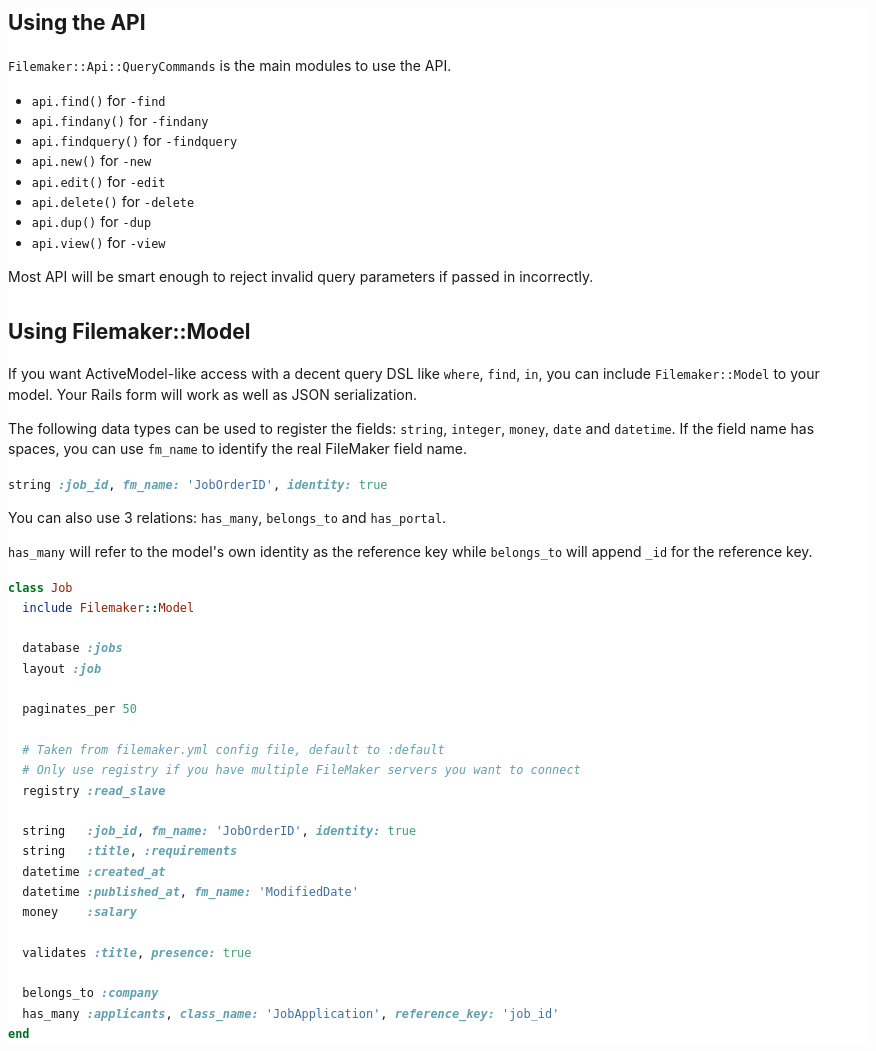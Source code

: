 ## Using the API

`Filemaker::Api::QueryCommands` is the main modules to use the API.

* `api.find()` for `-find`
* `api.findany()` for `-findany`
* `api.findquery()` for `-findquery`
* `api.new()` for `-new`
* `api.edit()` for `-edit`
* `api.delete()` for `-delete`
* `api.dup()` for `-dup`
* `api.view()` for `-view`

Most API will be smart enough to reject invalid query parameters if passed in incorrectly.

## Using Filemaker::Model

If you want ActiveModel-like access with a decent query DSL like `where`, `find`, `in`, you can include `Filemaker::Model` to your model. Your Rails form will work as well as JSON serialization.

The following data types can be used to register the fields: `string`, `integer`, `money`, `date` and `datetime`. If the field name has spaces, you can use `fm_name` to identify the real FileMaker field name.

```ruby
string :job_id, fm_name: 'JobOrderID', identity: true
```

You can also use 3 relations: `has_many`, `belongs_to` and `has_portal`.

`has_many` will refer to the model's own identity as the reference key while `belongs_to` will append `_id` for the reference key.

```ruby
class Job
  include Filemaker::Model

  database :jobs
  layout :job

  paginates_per 50

  # Taken from filemaker.yml config file, default to :default
  # Only use registry if you have multiple FileMaker servers you want to connect
  registry :read_slave

  string   :job_id, fm_name: 'JobOrderID', identity: true
  string   :title, :requirements
  datetime :created_at
  datetime :published_at, fm_name: 'ModifiedDate'
  money    :salary

  validates :title, presence: true

  belongs_to :company
  has_many :applicants, class_name: 'JobApplication', reference_key: 'job_id'
end
```
